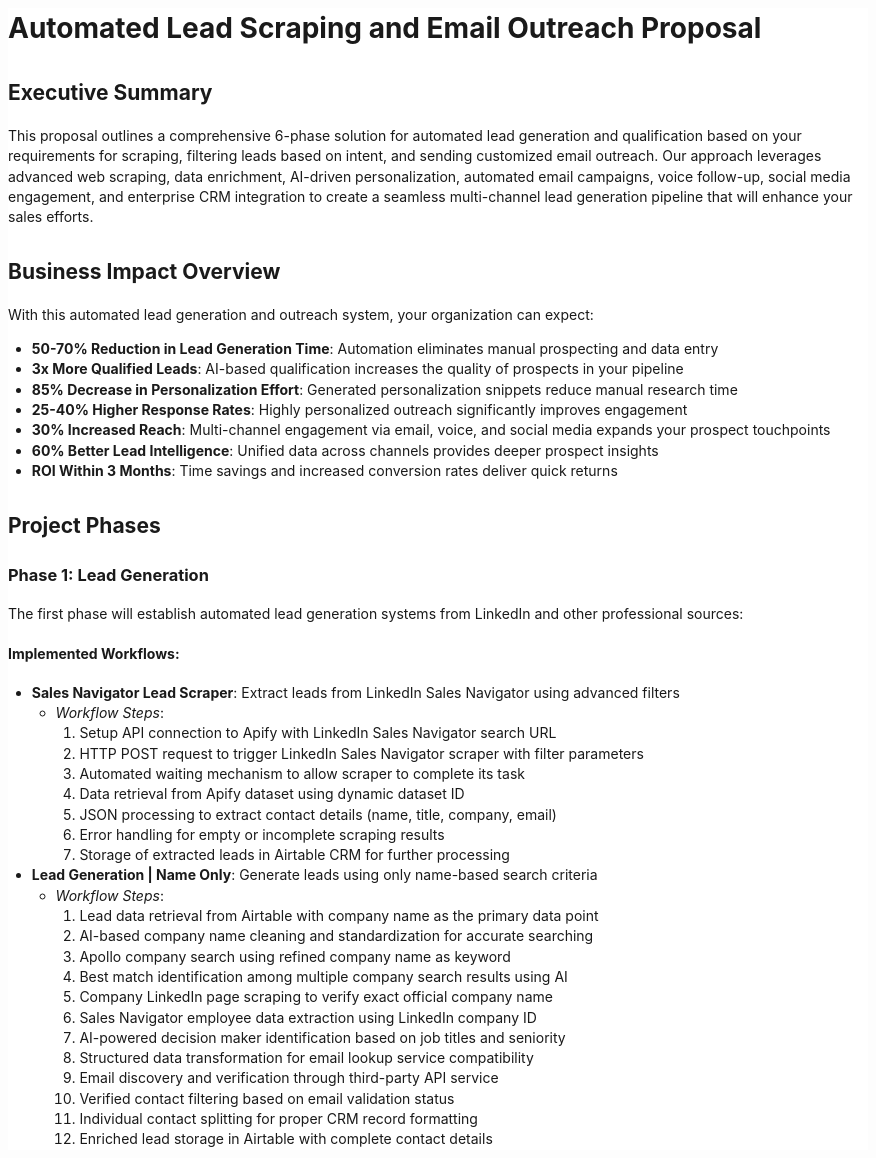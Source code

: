 # Automated Lead Scraping and Email Outreach Proposal

## Executive Summary

This proposal outlines a comprehensive 6-phase solution for automated lead generation and qualification based on your requirements for scraping, filtering leads based on intent, and sending customized email outreach. Our approach leverages advanced web scraping, data enrichment, AI-driven personalization, automated email campaigns, voice follow-up, social media engagement, and enterprise CRM integration to create a seamless multi-channel lead generation pipeline that will enhance your sales efforts.



## Business Impact Overview

With this automated lead generation and outreach system, your organization can expect:

- **50-70% Reduction in Lead Generation Time**: Automation eliminates manual prospecting and data entry
- **3x More Qualified Leads**: AI-based qualification increases the quality of prospects in your pipeline
- **85% Decrease in Personalization Effort**: Generated personalization snippets reduce manual research time
- **25-40% Higher Response Rates**: Highly personalized outreach significantly improves engagement
- **30% Increased Reach**: Multi-channel engagement via email, voice, and social media expands your prospect touchpoints
- **60% Better Lead Intelligence**: Unified data across channels provides deeper prospect insights
- **ROI Within 3 Months**: Time savings and increased conversion rates deliver quick returns

## Project Phases

### Phase 1: Lead Generation

The first phase will establish automated lead generation systems from LinkedIn and other professional sources:



#### Implemented Workflows:
- **Sales Navigator Lead Scraper**: Extract leads from LinkedIn Sales Navigator using advanced filters
  - *Workflow Steps*:
    1. Setup API connection to Apify with LinkedIn Sales Navigator search URL
    2. HTTP POST request to trigger LinkedIn Sales Navigator scraper with filter parameters
    3. Automated waiting mechanism to allow scraper to complete its task
    4. Data retrieval from Apify dataset using dynamic dataset ID
    5. JSON processing to extract contact details (name, title, company, email)
    6. Error handling for empty or incomplete scraping results
    7. Storage of extracted leads in Airtable CRM for further processing
- **Lead Generation | Name Only**: Generate leads using only name-based search criteria
  - *Workflow Steps*:
    1. Lead data retrieval from Airtable with company name as the primary data point
    2. AI-based company name cleaning and standardization for accurate searching
    3. Apollo company search using refined company name as keyword
    4. Best match identification among multiple company search results using AI
    5. Company LinkedIn page scraping to verify exact official company name
    6. Sales Navigator employee data extraction using LinkedIn company ID
    7. AI-powered decision maker identification based on job titles and seniority
    8. Structured data transformation for email lookup service compatibility
    9. Email discovery and verification through third-party API service
    10. Verified contact filtering based on email validation status
    11. Individual contact splitting for proper CRM record formatting
    12. Enriched lead storage in Airtable with complete contact details